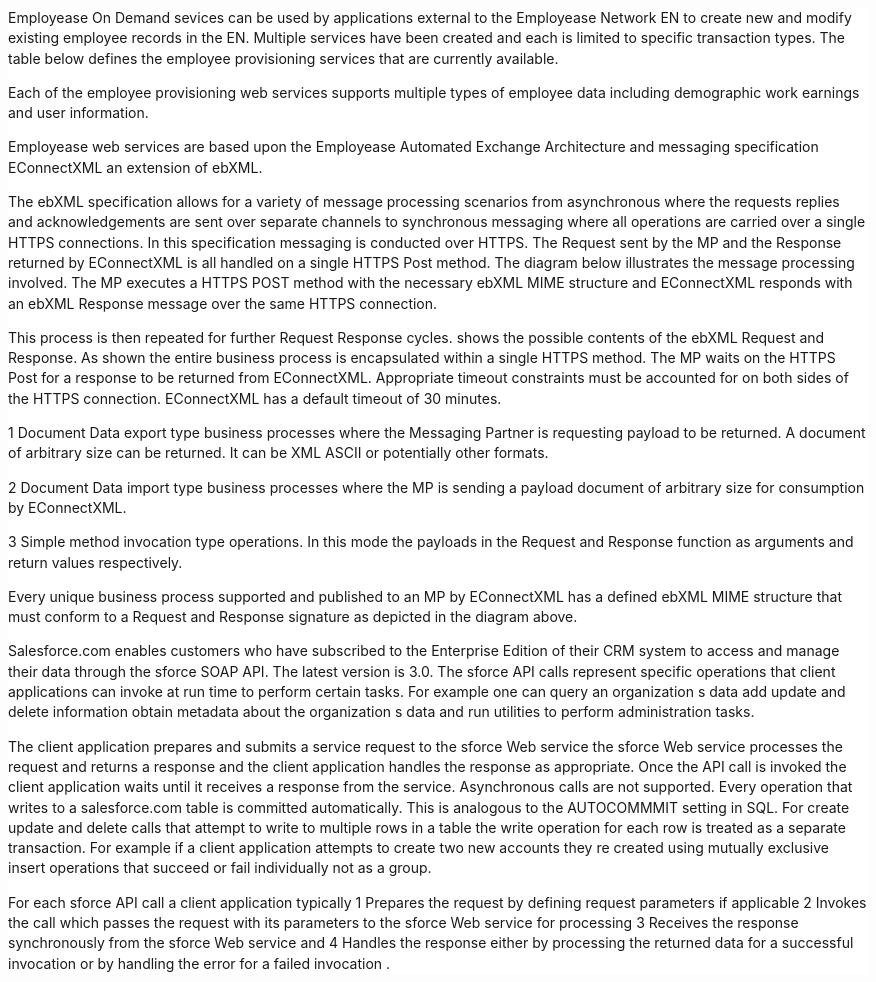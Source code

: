 Employease On Demand sevices can be used by applications external to the Employease Network EN to create new and modify existing employee records in the EN. Multiple services have been created and each is limited to specific transaction types. The table below defines the employee provisioning services that are currently available.

Each of the employee provisioning web services supports multiple types of employee data including demographic work earnings and user information.

Employease web services are based upon the Employease Automated Exchange Architecture and messaging specification EConnectXML an extension of ebXML.

The ebXML specification allows for a variety of message processing scenarios from asynchronous where the requests replies and acknowledgements are sent over separate channels to synchronous messaging where all operations are carried over a single HTTPS connections. In this specification messaging is conducted over HTTPS. The Request sent by the MP and the Response returned by EConnectXML is all handled on a single HTTPS Post method. The diagram below illustrates the message processing involved. The MP executes a HTTPS POST method with the necessary ebXML MIME structure and EConnectXML responds with an ebXML Response message over the same HTTPS connection.

This process is then repeated for further Request Response cycles. shows the possible contents of the ebXML Request and Response. As shown the entire business process is encapsulated within a single HTTPS method. The MP waits on the HTTPS Post for a response to be returned from EConnectXML. Appropriate timeout constraints must be accounted for on both sides of the HTTPS connection. EConnectXML has a default timeout of 30 minutes.

1 Document Data export type business processes where the Messaging Partner is requesting payload to be returned. A document of arbitrary size can be returned. It can be XML ASCII or potentially other formats.

2 Document Data import type business processes where the MP is sending a payload document of arbitrary size for consumption by EConnectXML.

3 Simple method invocation type operations. In this mode the payloads in the Request and Response function as arguments and return values respectively.

Every unique business process supported and published to an MP by EConnectXML has a defined ebXML MIME structure that must conform to a Request and Response signature as depicted in the diagram above.

Salesforce.com enables customers who have subscribed to the Enterprise Edition of their CRM system to access and manage their data through the sforce SOAP API. The latest version is 3.0. The sforce API calls represent specific operations that client applications can invoke at run time to perform certain tasks. For example one can query an organization s data add update and delete information obtain metadata about the organization s data and run utilities to perform administration tasks.

The client application prepares and submits a service request to the sforce Web service the sforce Web service processes the request and returns a response and the client application handles the response as appropriate. Once the API call is invoked the client application waits until it receives a response from the service. Asynchronous calls are not supported. Every operation that writes to a salesforce.com table is committed automatically. This is analogous to the AUTOCOMMMIT setting in SQL. For create update and delete calls that attempt to write to multiple rows in a table the write operation for each row is treated as a separate transaction. For example if a client application attempts to create two new accounts they re created using mutually exclusive insert operations that succeed or fail individually not as a group.

For each sforce API call a client application typically 1 Prepares the request by defining request parameters if applicable 2 Invokes the call which passes the request with its parameters to the sforce Web service for processing 3 Receives the response synchronously from the sforce Web service and 4 Handles the response either by processing the returned data for a successful invocation or by handling the error for a failed invocation .
